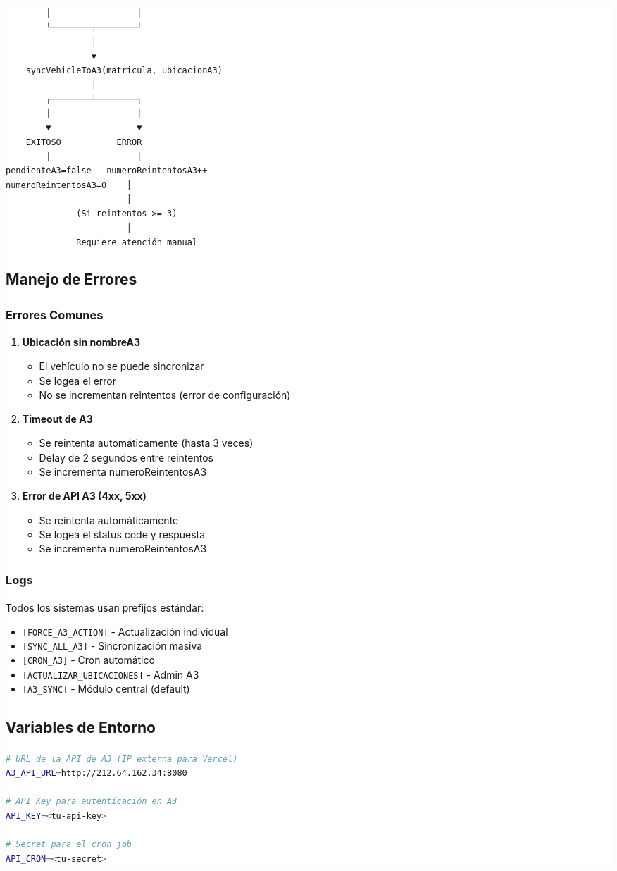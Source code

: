 ```
        │                 │
        └────────┬────────┘
                 │
                 ▼
    syncVehicleToA3(matricula, ubicacionA3)
                 │
        ┌────────┴────────┐
        │                 │
        ▼                 ▼
    EXITOSO           ERROR
        │                 │
pendienteA3=false   numeroReintentosA3++
numeroReintentosA3=0    │
                        │
              (Si reintentos >= 3)
                        │
              Requiere atención manual
```

## Manejo de Errores

### Errores Comunes

1. **Ubicación sin nombreA3**
   - El vehículo no se puede sincronizar
   - Se logea el error
   - No se incrementan reintentos (error de configuración)

2. **Timeout de A3**
   - Se reintenta automáticamente (hasta 3 veces)
   - Delay de 2 segundos entre reintentos
   - Se incrementa numeroReintentosA3

3. **Error de API A3 (4xx, 5xx)**
   - Se reintenta automáticamente
   - Se logea el status code y respuesta
   - Se incrementa numeroReintentosA3

### Logs

Todos los sistemas usan prefijos estándar:
- `[FORCE_A3_ACTION]` - Actualización individual
- `[SYNC_ALL_A3]` - Sincronización masiva
- `[CRON_A3]` - Cron automático
- `[ACTUALIZAR_UBICACIONES]` - Admin A3
- `[A3_SYNC]` - Módulo central (default)

## Variables de Entorno

```bash
# URL de la API de A3 (IP externa para Vercel)
A3_API_URL=http://212.64.162.34:8080

# API Key para autenticación en A3
API_KEY=<tu-api-key>

# Secret para el cron job
API_CRON=<tu-secret>
```
